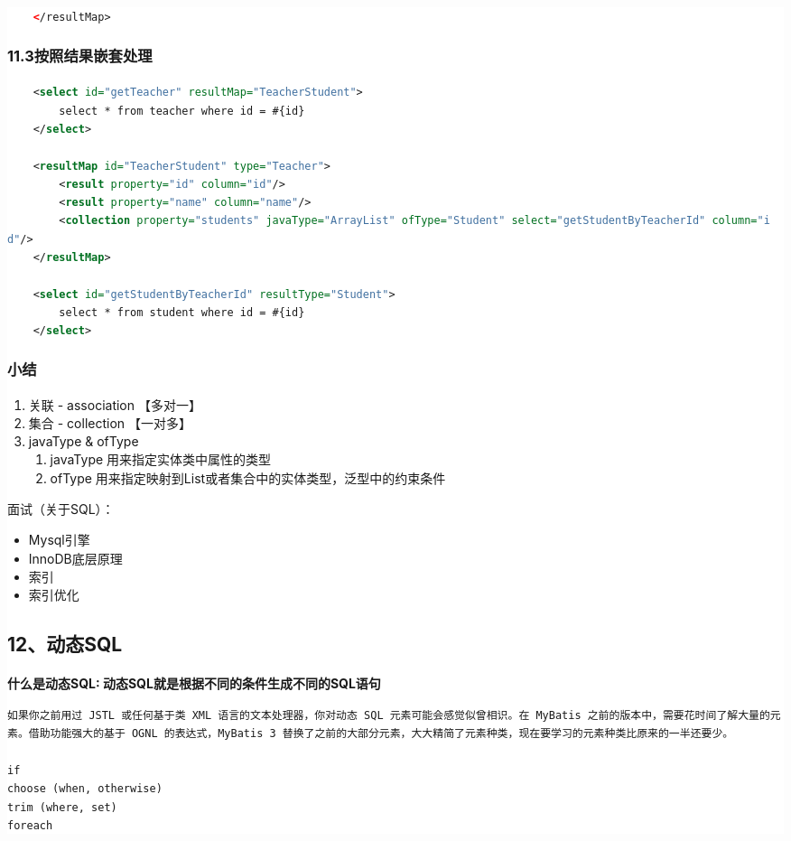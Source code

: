```xml
    </resultMap>
```



### 11.3按照结果嵌套处理

```xml
    <select id="getTeacher" resultMap="TeacherStudent">
        select * from teacher where id = #{id}
    </select>

    <resultMap id="TeacherStudent" type="Teacher">
        <result property="id" column="id"/>
        <result property="name" column="name"/>
        <collection property="students" javaType="ArrayList" ofType="Student" select="getStudentByTeacherId" column="id"/>
    </resultMap>

    <select id="getStudentByTeacherId" resultType="Student">
        select * from student where id = #{id}
    </select>
```



### 小结

1. 关联 - association  【多对一】
2. 集合 - collection     【一对多】
3. javaType & ofType
   1. javaType  用来指定实体类中属性的类型
   2. ofType  用来指定映射到List或者集合中的实体类型，泛型中的约束条件



面试（关于SQL）：

- Mysql引擎
- InnoDB底层原理
- 索引
- 索引优化



## 12、动态SQL

**什么是动态SQL: 动态SQL就是根据不同的条件生成不同的SQL语句**

```xml
如果你之前用过 JSTL 或任何基于类 XML 语言的文本处理器，你对动态 SQL 元素可能会感觉似曾相识。在 MyBatis 之前的版本中，需要花时间了解大量的元素。借助功能强大的基于 OGNL 的表达式，MyBatis 3 替换了之前的大部分元素，大大精简了元素种类，现在要学习的元素种类比原来的一半还要少。

if
choose (when, otherwise)
trim (where, set)
foreach
```
